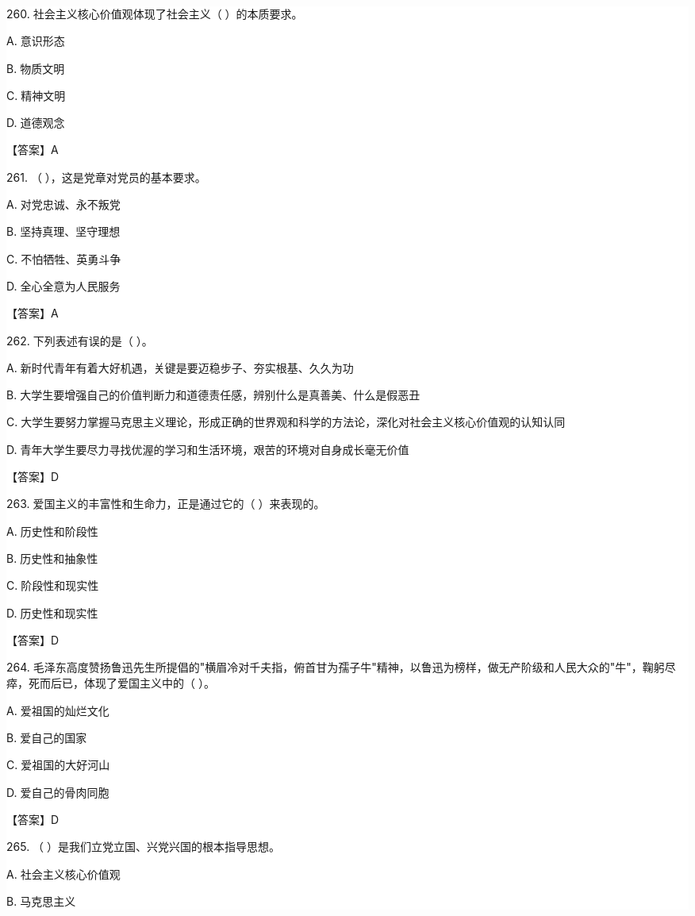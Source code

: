 260\. 社会主义核心价值观体现了社会主义（   ）的本质要求。

A. 意识形态

B. 物质文明

C. 精神文明

D. 道德观念

【答案】A     

261\. （    ），这是党章对党员的基本要求。

A. 对党忠诚、永不叛党

B. 坚持真理、坚守理想

C. 不怕牺牲、英勇斗争

D. 全心全意为人民服务

【答案】A     

262\. 下列表述有误的是（    ）。

A. 新时代青年有着大好机遇，关键是要迈稳步子、夯实根基、久久为功

B. 大学生要增强自己的价值判断力和道德责任感，辨别什么是真善美、什么是假恶丑

C. 大学生要努力掌握马克思主义理论，形成正确的世界观和科学的方法论，深化对社会主义核心价值观的认知认同

D. 青年大学生要尽力寻找优渥的学习和生活环境，艰苦的环境对自身成长毫无价值

【答案】D     

263\. 爱国主义的丰富性和生命力，正是通过它的（   ）来表现的。

A. 历史性和阶段性

B. 历史性和抽象性

C. 阶段性和现实性

D. 历史性和现实性

【答案】D     

264\. 毛泽东高度赞扬鲁迅先生所提倡的"横眉冷对千夫指，俯首甘为孺子牛"精神，以鲁迅为榜样，做无产阶级和人民大众的"牛"，鞠躬尽瘁，死而后已，体现了爱国主义中的（    ）。

A. 爱祖国的灿烂文化

B. 爱自己的国家

C. 爱祖国的大好河山

D. 爱自己的骨肉同胞

【答案】D     

265\. （   ）是我们立党立国、兴党兴国的根本指导思想。

A. 社会主义核心价值观

B. 马克思主义
